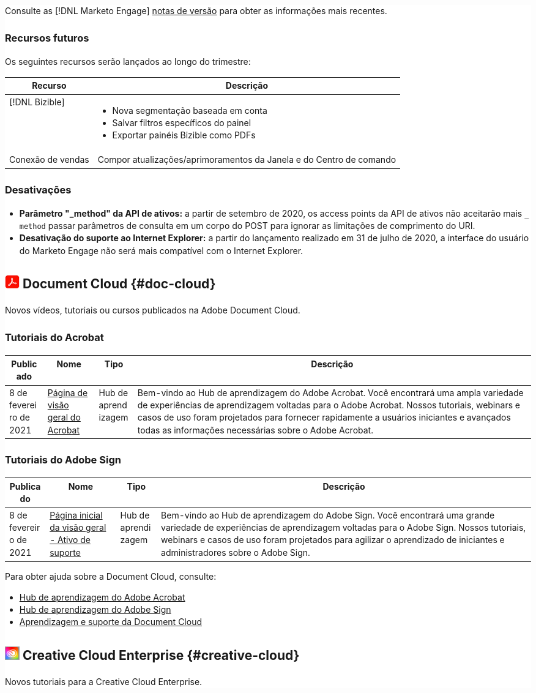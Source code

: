 Consulte as [!DNL Marketo Engage] [notas de versão](https://docs.marketo.com/display/public/DOCS/Release+Notes) para obter as informações mais recentes.

### Recursos futuros

Os seguintes recursos serão lançados ao longo do trimestre:

| Recurso | Descrição |
| ------ | --------- |
| [!DNL Bizible] | <ul><li>Nova segmentação baseada em conta</li><li>Salvar filtros específicos do painel</li><li>Exportar painéis Bizible como PDFs</li></ul> |
| Conexão de vendas | Compor atualizações/aprimoramentos da Janela e do Centro de comando |

### Desativações

* **Parâmetro &quot;_method&quot; da API de ativos:** a partir de setembro de 2020, os access points da API de ativos não aceitarão mais `_method` passar parâmetros de consulta em um corpo do POST para ignorar as limitações de comprimento do URI.
* **Desativação do suporte ao Internet Explorer:** a partir do lançamento realizado em 31 de julho de 2020, a interface do usuário do Marketo Engage não será mais compatível com o Internet Explorer.

## ![Ícone](/assets/document-cloud-24.png) Document Cloud {#doc-cloud}

Novos vídeos, tutoriais ou cursos publicados na Adobe Document Cloud.

### Tutoriais do Acrobat

| Publicado | Nome | Tipo | Descrição |
| -----------| ---------- | ---------- | ---------- |
| 8 de fevereiro de 2021 | [Página de visão geral do Acrobat](https://experienceleague.adobe.com/docs/document-cloud-learn/acrobat-learning/overview.html?lang=pt-BR) | Hub de aprendizagem | Bem-vindo ao Hub de aprendizagem do Adobe Acrobat. Você encontrará uma ampla variedade de experiências de aprendizagem voltadas para o Adobe Acrobat. Nossos tutoriais, webinars e casos de uso foram projetados para fornecer rapidamente a usuários iniciantes e avançados todas as informações necessárias sobre o Adobe Acrobat. |

### Tutoriais do Adobe Sign

| Publicado | Nome | Tipo | Descrição |
| -----------| ---------- | ---------- | ---------- |
| 8 de fevereiro de 2021 | [Página inicial da visão geral - Ativo de suporte](https://experienceleague.adobe.com/docs/document-cloud-learn/sign-learning-hub/overview.html?lang=pt-BR) | Hub de aprendizagem | Bem-vindo ao Hub de aprendizagem do Adobe Sign. Você encontrará uma grande variedade de experiências de aprendizagem voltadas para o Adobe Sign. Nossos tutoriais, webinars e casos de uso foram projetados para agilizar o aprendizado de iniciantes e administradores sobre o Adobe Sign. |

Para obter ajuda sobre a Document Cloud, consulte:

* [Hub de aprendizagem do Adobe Acrobat](https://experienceleague.adobe.com/docs/document-cloud-learn/acrobat-learning/overview.html?lang=pt-BR)
* [Hub de aprendizagem do Adobe Sign](https://experienceleague.adobe.com/docs/document-cloud-learn/sign-learning-hub/overview.html?lang=pt-BR)
* [Aprendizagem e suporte da Document Cloud](https://helpx.adobe.com/br/support/document-cloud.html)

## ![Ícone](/assets/creative-cloud-24.png) Creative Cloud Enterprise {#creative-cloud}

Novos tutoriais para a Creative Cloud Enterprise.
